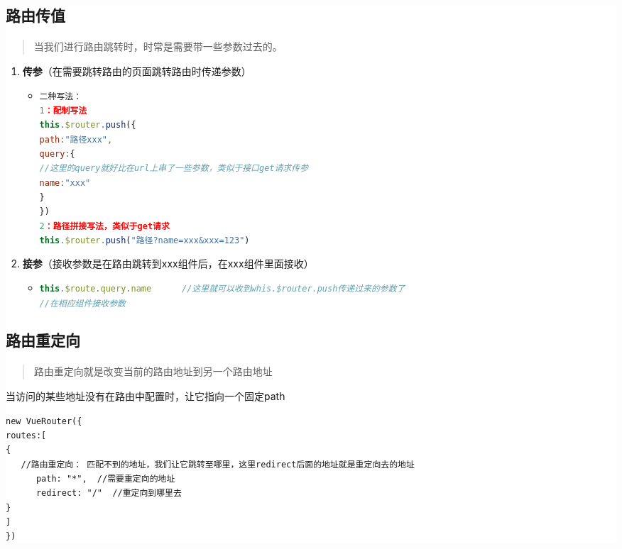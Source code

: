       





## 路由传值

>当我们进行路由跳转时，时常是需要带一些参数过去的。

1. **传参**（在需要跳转路由的页面跳转路由时传递参数）

   - ```javascript
     二种写法：
     1：配制写法
     this.$router.push({
     path:"路径xxx",
     query:{
     //这里的query就好比在url上串了一些参数，类似于接口get请求传参
     name:"xxx"
     }
     })
     2：路径拼接写法，类似于get请求
     this.$router.push("路径?name=xxx&xxx=123")
     ```

2. **接参**（接收参数是在路由跳转到xxx组件后，在xxx组件里面接收）

   - ```javascript
     this.$route.query.name      //这里就可以收到whis.$router.push传递过来的参数了  
     //在相应组件接收参数
     ```





## 路由重定向

>路由重定向就是改变当前的路由地址到另一个路由地址

当访问的某些地址没有在路由中配置时，让它指向一个固定path



```
new VueRouter({
routes:[
{
   //路由重定向： 匹配不到的地址，我们让它跳转至哪里，这里redirect后面的地址就是重定向去的地址
      path: "*",  //需要重定向的地址
      redirect: "/"  //重定向到哪里去
}
]
})
```




